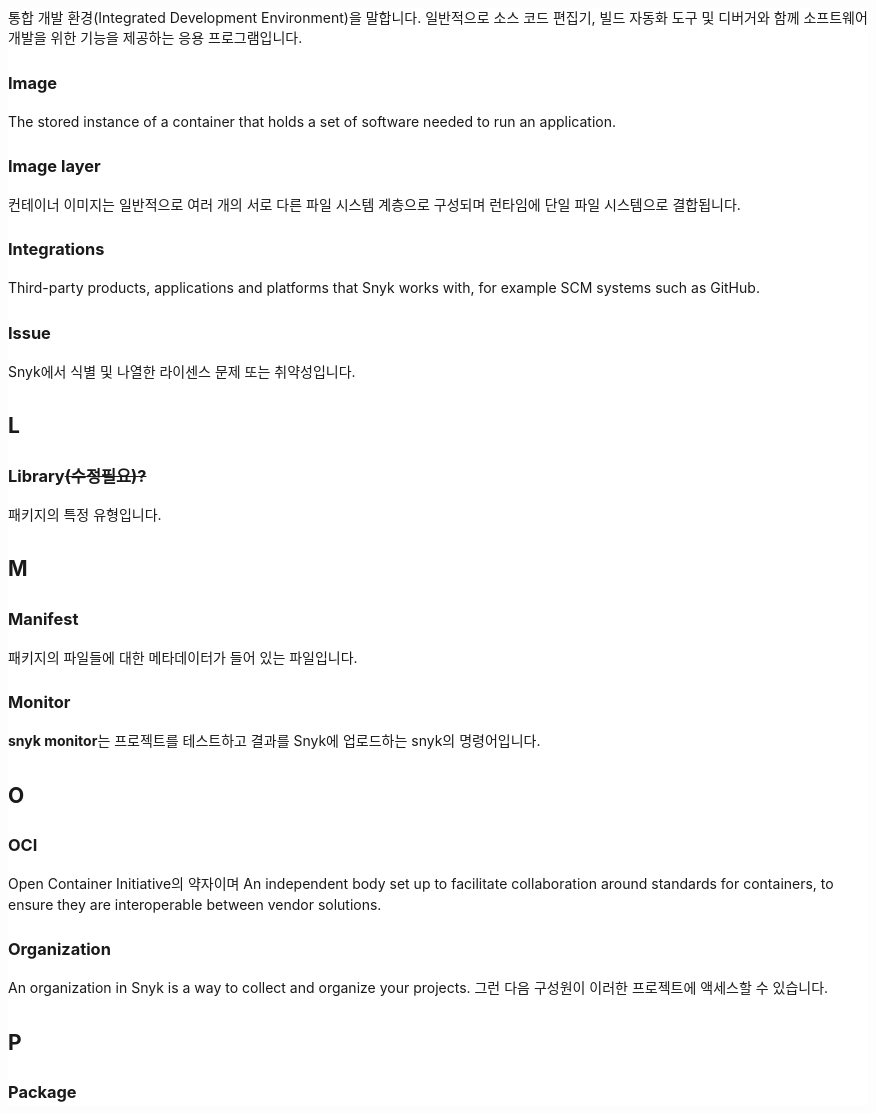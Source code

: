 통합 개발 환경(Integrated Development Environment)을 말합니다. 일반적으로 소스 코드 편집기, 빌드 자동화 도구 및 디버거와 함께 소프트웨어 개발을 위한 기능을 제공하는 응용 프로그램입니다.

### Image

The stored instance of a container that holds a set of software needed to run an application.

### Image layer

컨테이너 이미지는 일반적으로 여러 개의 서로 다른 파일 시스템 계층으로 구성되며 런타임에 단일 파일 시스템으로 결합됩니다.

### Integrations

Third-party products, applications and platforms that Snyk works with, for example SCM systems such as GitHub.

### Issue

Snyk에서 식별 및 나열한 라이센스 문제 또는 취약성입니다.

## L

### Library~~(수정필요)?~~&#x20;

패키지의 특정 유형입니다.

## M

### Manifest

패키지의 파일들에 대한 메타데이터가 들어 있는 파일입니다.

### Monitor

**snyk monitor**는 프로젝트를 테스트하고 결과를 Snyk에 업로드하는 snyk의 명령어입니다.

## O

### OCI

Open Container Initiative의 약자이며 An independent body set up to facilitate collaboration around standards for containers, to ensure they are interoperable between vendor solutions.

### Organization

An organization in Snyk is a way to collect and organize your projects. 그런 다음 구성원이 이러한 프로젝트에 액세스할 수 있습니다.

## P

### Package
